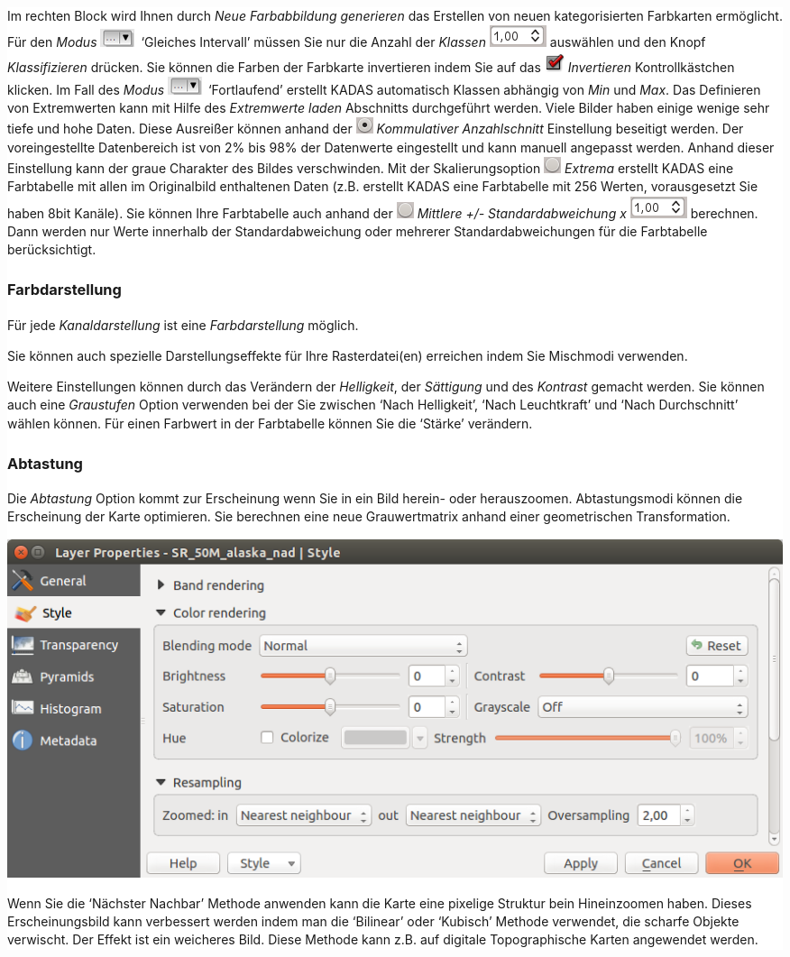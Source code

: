 Im rechten Block wird Ihnen durch *Neue Farbabbildung generieren* das Erstellen von neuen kategorisierten Farbkarten ermöglicht. Für den *Modus* <img src="../../../images/selectstring.png" /> ‘Gleiches Intervall’ müssen Sie nur die Anzahl der *Klassen* <img src="../../../images/selectnumber.png" /> auswählen und den Knopf *Klassifizieren* drücken. Sie können die Farben der Farbkarte invertieren indem Sie auf das <img src="../../../images/checkbox.png" /> *Invertieren* Kontrollkästchen klicken. Im Fall des *Modus* <img src="../../../images/selectstring.png" /> ‘Fortlaufend’ erstellt KADAS automatisch Klassen abhängig von *Min* und *Max*. Das Definieren von Extremwerten kann mit Hilfe des *Extremwerte laden* Abschnitts durchgeführt werden. Viele Bilder haben einige wenige sehr tiefe und hohe Daten. Diese Ausreißer können anhand der ![radiobuttonon](../../../images/radiobuttonon.png) *Kommulativer Anzahlschnitt* Einstellung beseitigt werden. Der voreingestellte Datenbereich ist von 2% bis 98% der Datenwerte eingestellt und kann manuell angepasst werden. Anhand dieser Einstellung kann der graue Charakter des Bildes verschwinden. Mit der Skalierungsoption ![radiobuttonoff](../../../images/radiobuttonoff.png) *Extrema* erstellt KADAS eine Farbtabelle mit allen im Originalbild enthaltenen Daten (z.B. erstellt KADAS eine Farbtabelle mit 256 Werten, vorausgesetzt Sie haben 8bit Kanäle). Sie können Ihre Farbtabelle auch anhand der ![radiobuttonoff](../../../images/radiobuttonoff.png) *Mittlere +/- Standardabweichung x* <img src="../../../images/selectnumber.png" /> berechnen. Dann werden nur Werte innerhalb der Standardabweichung oder mehrerer Standardabweichungen für die Farbtabelle berücksichtigt.

### Farbdarstellung <a name="#color-rendering"></a>

Für jede *Kanaldarstellung* ist eine *Farbdarstellung* möglich.

Sie können auch spezielle Darstellungseffekte für Ihre Rasterdatei(en) erreichen indem Sie Mischmodi verwenden.

Weitere Einstellungen können durch das Verändern der *Helligkeit*, der *Sättigung* und des *Kontrast* gemacht werden. Sie können auch eine *Graustufen* Option verwenden bei der Sie zwischen ‘Nach Helligkeit’, ‘Nach Leuchtkraft’ und ‘Nach Durchschnitt’ wählen können. Für einen Farbwert in der Farbtabelle können Sie die ‘Stärke’ verändern.

### Abtastung <a name="#resampling"></a>

Die *Abtastung* Option kommt zur Erscheinung wenn Sie in ein Bild herein- oder herauszoomen. Abtastungsmodi können die Erscheinung der Karte optimieren. Sie berechnen eine neue Grauwertmatrix anhand einer geometrischen Transformation.

![](../../../images/rasterRenderAndRessampling.png)

Wenn Sie die ‘Nächster Nachbar’ Methode anwenden kann die Karte eine pixelige Struktur bein Hineinzoomen haben. Dieses Erscheinungsbild kann verbessert werden indem man die ‘Bilinear’ oder ‘Kubisch’ Methode verwendet, die scharfe Objekte verwischt. Der Effekt ist ein weicheres Bild. Diese Methode kann z.B. auf digitale Topographische Karten angewendet werden.
